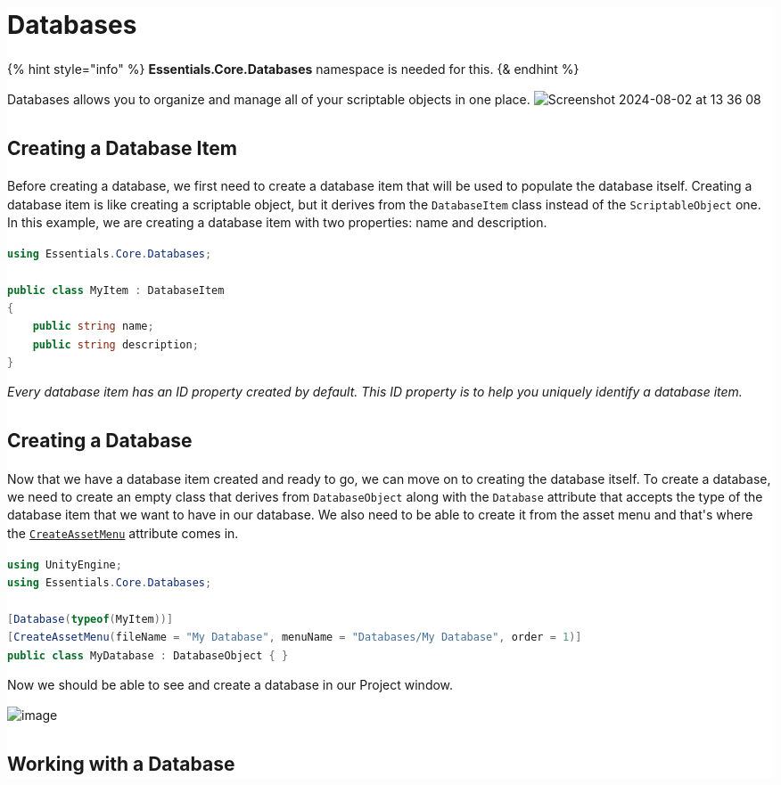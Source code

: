 # Databases

{% hint style="info" %}
**Essentials.Core.Databases** namespace is needed for this.
{& endhint %}

Databases allows you to organize and manage all of your scriptable objects in one place.
<img width="843" alt="Screenshot 2024-08-02 at 13 36 08" src="https://github.com/user-attachments/assets/3971a5e9-f140-4231-bc53-88dd1b15ff56">

## Creating a Database Item

Before creating a database, we first need to create a database item that will be used to populate the database itself. Creating a database item is like creating a scriptable object, but it derives from the `DatabaseItem` class instead of the `ScriptableObject` one. In this example, we are creating a database item with two properties: name and description.

```cs
using Essentials.Core.Databases;

public class MyItem : DatabaseItem
{
    public string name;
    public string description;
}
```

_Every database item has an ID property created by default. This ID property is to help you uniquely identify a database item._

## Creating a Database

Now that we have a database item created and ready to go, we can move on to creating the database itself. To create a database, we need to create an empty class that derives from `DatabaseObject` along with the `Database` attribute that accepts the type of the database item that we want to have in our database. We also need to be able to create it from the asset menu and that's where the [`CreateAssetMenu`](https://docs.unity3d.com/ScriptReference/CreateAssetMenuAttribute.html) attribute comes in.

```cs
using UnityEngine;
using Essentials.Core.Databases;

[Database(typeof(MyItem))]
[CreateAssetMenu(fileName = "My Database", menuName = "Databases/My Database", order = 1)]
public class MyDatabase : DatabaseObject { }
```

Now we should be able to see and create a database in our Project window.

<img width="398" alt="image" src="https://github.com/user-attachments/assets/367d2f8f-a6df-45a1-9e26-6af39a8b9257">

## Working with a Database
